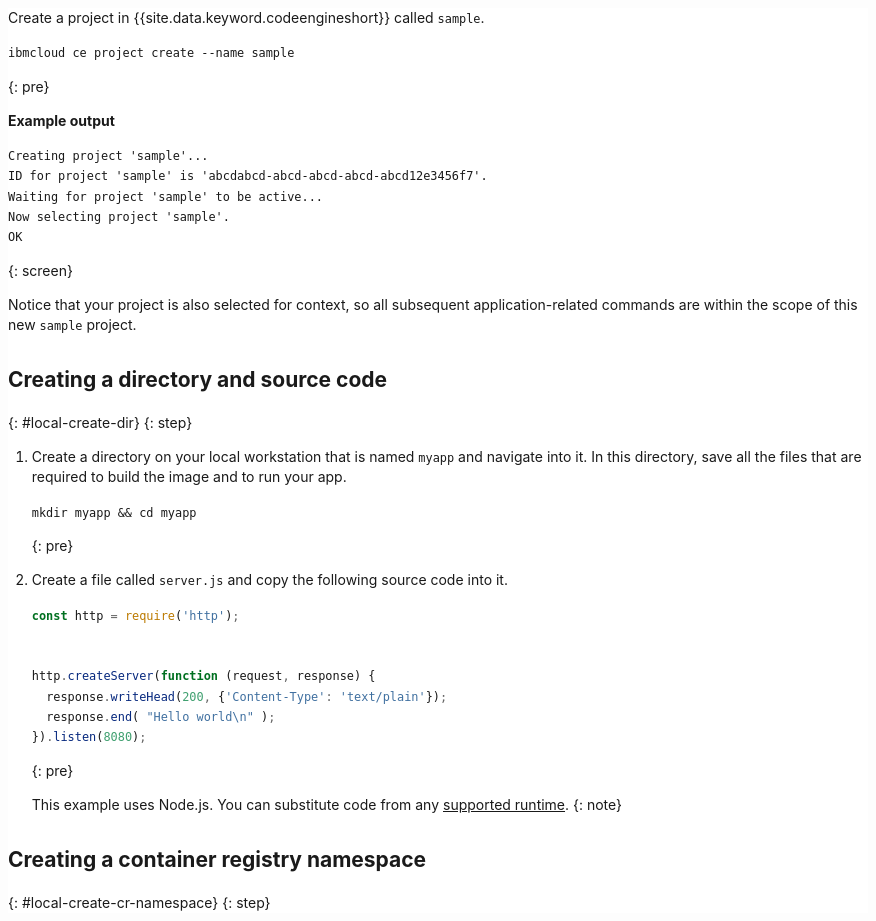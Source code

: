     
Create a project in {{site.data.keyword.codeengineshort}} called `sample`.

```txt
ibmcloud ce project create --name sample
```
{: pre}
    
**Example output**
    
```txt
Creating project 'sample'...
ID for project 'sample' is 'abcdabcd-abcd-abcd-abcd-abcd12e3456f7'.
Waiting for project 'sample' to be active...
Now selecting project 'sample'.
OK
```
{: screen}
   
Notice that your project is also selected for context, so all subsequent application-related commands are within the scope of this new `sample` project.

## Creating a directory and source code
{: #local-create-dir}
{: step}

1. Create a directory on your local workstation that is named `myapp` and navigate into it. In this directory, save all the files that are required to build the image and to run your app.
        
    ```txt
    mkdir myapp && cd myapp
    ```
    {: pre}
        
2. Create a file called `server.js` and copy the following source code into it.

    ```javascript
    const http = require('http');


    http.createServer(function (request, response) {
      response.writeHead(200, {'Content-Type': 'text/plain'});
      response.end( "Hello world\n" );
    }).listen(8080);
    ```
    {: pre}
    
    This example uses Node.js. You can substitute code from any [supported runtime](/docs/codeengine?topic=codeengine-plan-build#build-buildpack-strat).
    {: note}
    


## Creating a container registry namespace
{: #local-create-cr-namespace}
{: step}
